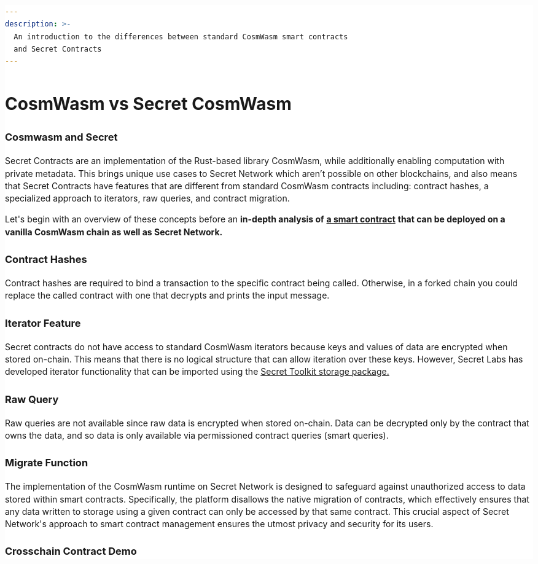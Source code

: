 ```yaml
---
description: >-
  An introduction to the differences between standard CosmWasm smart contracts
  and Secret Contracts
---
```


# CosmWasm vs Secret CosmWasm

### Cosmwasm and Secret

Secret Contracts are an implementation of the Rust-based library CosmWasm, while additionally enabling computation with private metadata. This brings unique use cases to Secret Network which aren’t possible on other blockchains, and also means that Secret Contracts have features that are different from standard CosmWasm contracts including: contract hashes, a specialized approach to iterators, raw queries, and contract migration.&#x20;

Let's begin with an overview of these concepts before an **in-depth analysis of** [**a smart contract**](https://github.com/scrtlabs/crosschain-contract-demo/blob/old-std-name/src/contract.rs) **that can be deployed on a vanilla CosmWasm chain as well as Secret Network.**&#x20;

### Contract Hashes

Contract hashes are required to bind a transaction to the specific contract being called. Otherwise, in a forked chain you could replace the called contract with one that decrypts and prints the input message.

### Iterator Feature

Secret contracts do not have access to standard CosmWasm iterators because keys and values of data are encrypted when stored on-chain. This means that there is no logical structure that can allow iteration over these keys. However, Secret Labs has developed iterator functionality that can be imported using the [Secret Toolkit storage package.](https://github.com/scrtlabs/secret-toolkit/tree/master/packages/storage)

### Raw Query

Raw queries are not available since raw data is encrypted when stored on-chain. Data can be decrypted only by the contract that owns the data, and so data is only available via permissioned contract queries (smart queries).

### Migrate Function

The implementation of the CosmWasm runtime on Secret Network is designed to safeguard against unauthorized access to data stored within smart contracts. Specifically, the platform disallows the native migration of contracts, which effectively ensures that any data written to storage using a given contract can only be accessed by that same contract. This crucial aspect of Secret Network's approach to smart contract management ensures the utmost privacy and security for its users.

### Crosschain Contract Demo
